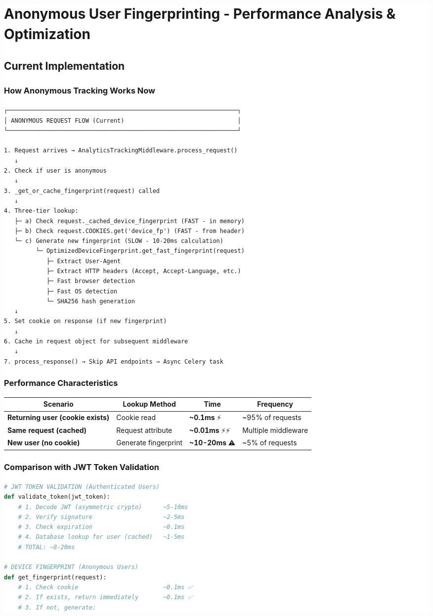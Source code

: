 # Anonymous User Fingerprinting - Performance Analysis & Optimization

## Current Implementation

### How Anonymous Tracking Works Now

```
┌─────────────────────────────────────────────────────────────────┐
│ ANONYMOUS REQUEST FLOW (Current)                                │
└─────────────────────────────────────────────────────────────────┘

1. Request arrives → AnalyticsTrackingMiddleware.process_request()
   ↓
2. Check if user is anonymous
   ↓
3. _get_or_cache_fingerprint(request) called
   ↓
4. Three-tier lookup:
   ├─ a) Check request._cached_device_fingerprint (FAST - in memory)
   ├─ b) Check request.COOKIES.get('device_fp') (FAST - from header)
   └─ c) Generate new fingerprint (SLOW - 10-20ms calculation)
         └─ OptimizedDeviceFingerprint.get_fast_fingerprint(request)
            ├─ Extract User-Agent
            ├─ Extract HTTP headers (Accept, Accept-Language, etc.)
            ├─ Fast browser detection
            ├─ Fast OS detection
            └─ SHA256 hash generation
   ↓
5. Set cookie on response (if new fingerprint)
   ↓
6. Cache in request object for subsequent middleware
   ↓
7. process_response() → Skip API endpoints → Async Celery task
```

### Performance Characteristics

| Scenario | Lookup Method | Time | Frequency |
|----------|--------------|------|-----------|
| **Returning user (cookie exists)** | Cookie read | **~0.1ms** ⚡ | ~95% of requests |
| **Same request (cached)** | Request attribute | **~0.01ms** ⚡⚡ | Multiple middleware |
| **New user (no cookie)** | Generate fingerprint | **~10-20ms** ⚠️ | ~5% of requests |

### Comparison with JWT Token Validation

```python
# JWT TOKEN VALIDATION (Authenticated Users)
def validate_token(jwt_token):
    # 1. Decode JWT (asymmetric crypto)      ~5-10ms
    # 2. Verify signature                    ~2-5ms
    # 3. Check expiration                    ~0.1ms
    # 4. Database lookup for user (cached)   ~1-5ms
    # TOTAL: ~8-20ms

# DEVICE FINGERPRINT (Anonymous Users)
def get_fingerprint(request):
    # 1. Check cookie                        ~0.1ms ✅
    # 2. If exists, return immediately       ~0.1ms ✅
    # 3. If not, generate:
```